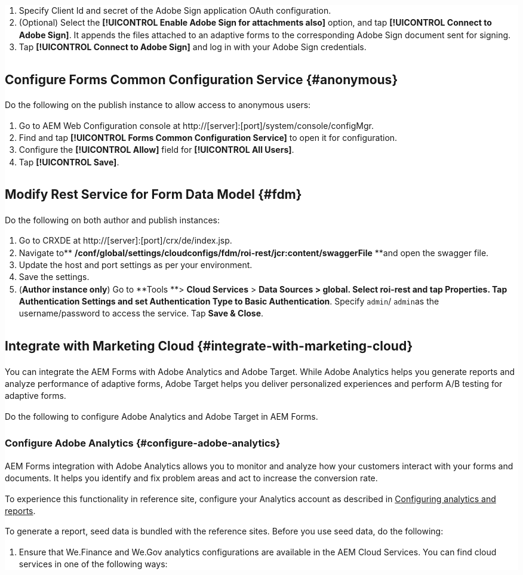 1. Specify Client Id and secret of the Adobe Sign application OAuth configuration.
1. (Optional) Select the **[!UICONTROL Enable Adobe Sign for attachments also]** option, and tap **[!UICONTROL Connect to Adobe Sign]**. It appends the files attached to an adaptive forms to the corresponding Adobe Sign document sent for signing.
1. Tap **[!UICONTROL Connect to Adobe Sign]** and log in with your Adobe Sign credentials.

## Configure Forms Common Configuration Service {#anonymous}

Do the following on the publish instance to allow access to anonymous users:

1. Go to AEM Web Configuration console at http://[server]:[port]/system/console/configMgr.
1. Find and tap **[!UICONTROL Forms Common Configuration Service]** to open it for configuration.
1. Configure the **[!UICONTROL Allow]** field for **[!UICONTROL All Users]**.
1. Tap **[!UICONTROL Save]**.

## Modify Rest Service for Form Data Model {#fdm}

Do the following on both author and publish instances:

1. Go to CRXDE at http://[server]:[port]/crx/de/index.jsp.
1. Navigate to** **/conf/global/settings/cloudconfigs/fdm/roi-rest/jcr:content/swaggerFile** **and open the swagger file.
1. Update the host and port settings as per your environment.
1. Save the settings.
1. (**Author instance only**) Go to **Tools **> **Cloud Services** > **Data Sources **> **global. **Select** roi-rest **and tap** Properties.** Tap **Authentication Settings** and set **Authentication Type** to** Basic Authentication**. Specify `admin`/ `admin`as the username/password to access the service. Tap **Save & Close**.

## Integrate with Marketing Cloud {#integrate-with-marketing-cloud}

You can integrate the AEM Forms with Adobe Analytics and Adobe Target. While Adobe Analytics helps you generate reports and analyze performance of adaptive forms, Adobe Target helps you deliver personalized experiences and perform A/B testing for adaptive forms.

Do the following to configure Adobe Analytics and Adobe Target in AEM Forms.

### Configure Adobe Analytics {#configure-adobe-analytics}

AEM Forms integration with Adobe Analytics allows you to monitor and analyze how your customers interact with your forms and documents. It helps you identify and fix problem areas and act to increase the conversion rate.

To experience this functionality in reference site, configure your Analytics account as described in [Configuring analytics and reports](../../forms/using/configure-analytics-forms-documents.md).

To generate a report, seed data is bundled with the reference sites. Before you use seed data, do the following:

1. Ensure that We.Finance and We.Gov analytics configurations are available in the AEM Cloud Services. You can find cloud services in one of the following ways:
